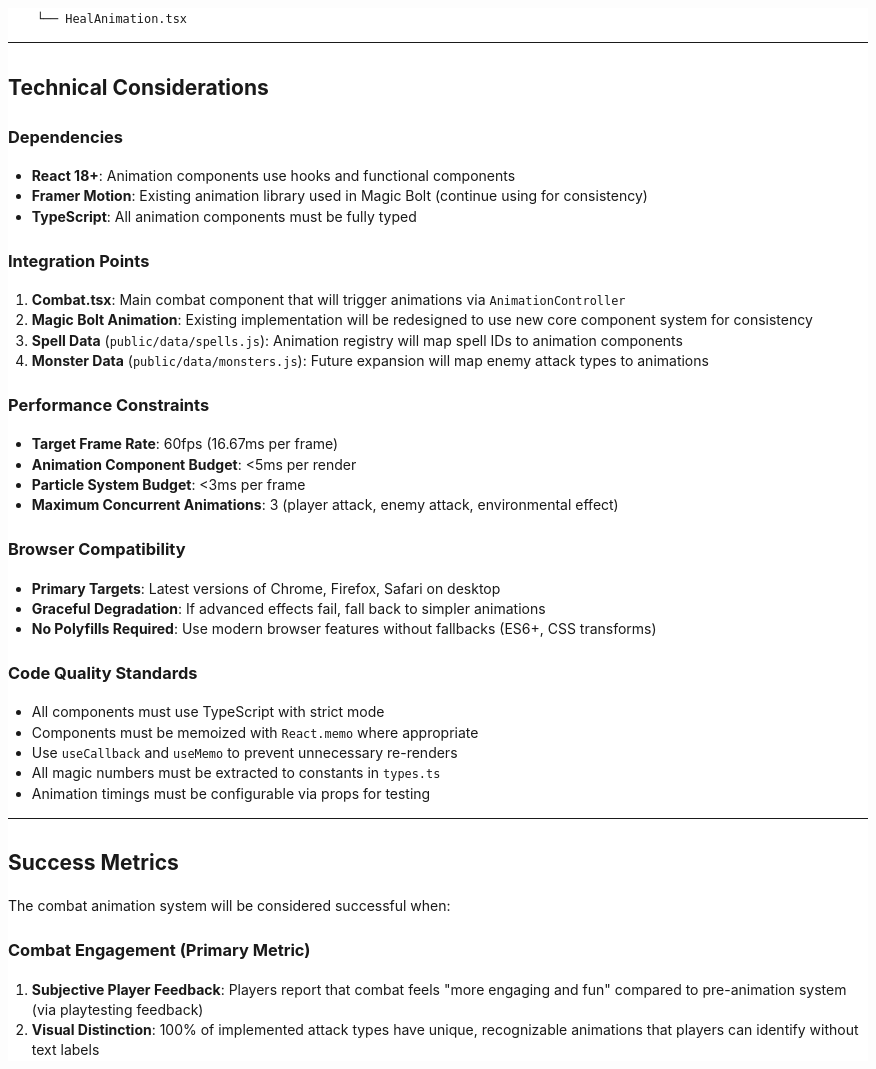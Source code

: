 ```
    └── HealAnimation.tsx
```

---

## Technical Considerations

### Dependencies
- **React 18+**: Animation components use hooks and functional components
- **Framer Motion**: Existing animation library used in Magic Bolt (continue using for consistency)
- **TypeScript**: All animation components must be fully typed

### Integration Points
1. **Combat.tsx**: Main combat component that will trigger animations via `AnimationController`
2. **Magic Bolt Animation**: Existing implementation will be redesigned to use new core component system for consistency
3. **Spell Data** (`public/data/spells.js`): Animation registry will map spell IDs to animation components
4. **Monster Data** (`public/data/monsters.js`): Future expansion will map enemy attack types to animations

### Performance Constraints
- **Target Frame Rate**: 60fps (16.67ms per frame)
- **Animation Component Budget**: <5ms per render
- **Particle System Budget**: <3ms per frame
- **Maximum Concurrent Animations**: 3 (player attack, enemy attack, environmental effect)

### Browser Compatibility
- **Primary Targets**: Latest versions of Chrome, Firefox, Safari on desktop
- **Graceful Degradation**: If advanced effects fail, fall back to simpler animations
- **No Polyfills Required**: Use modern browser features without fallbacks (ES6+, CSS transforms)

### Code Quality Standards
- All components must use TypeScript with strict mode
- Components must be memoized with `React.memo` where appropriate
- Use `useCallback` and `useMemo` to prevent unnecessary re-renders
- All magic numbers must be extracted to constants in `types.ts`
- Animation timings must be configurable via props for testing

---

## Success Metrics

The combat animation system will be considered successful when:

### Combat Engagement (Primary Metric)
1. **Subjective Player Feedback**: Players report that combat feels "more engaging and fun" compared to pre-animation system (via playtesting feedback)
2. **Visual Distinction**: 100% of implemented attack types have unique, recognizable animations that players can identify without text labels
